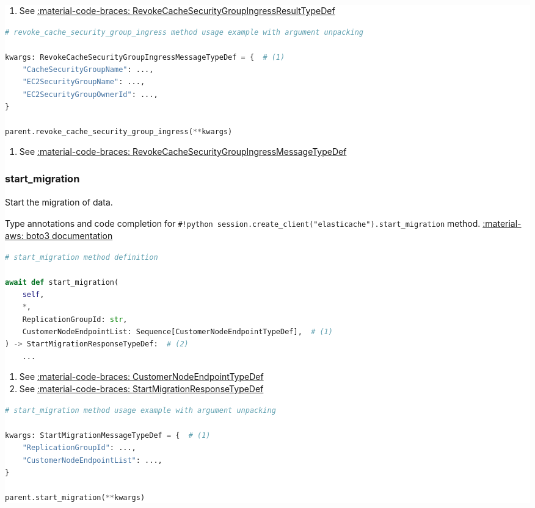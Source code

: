 1. See [:material-code-braces: RevokeCacheSecurityGroupIngressResultTypeDef](./type_defs.md#revokecachesecuritygroupingressresulttypedef) 


```python
# revoke_cache_security_group_ingress method usage example with argument unpacking

kwargs: RevokeCacheSecurityGroupIngressMessageTypeDef = {  # (1)
    "CacheSecurityGroupName": ...,
    "EC2SecurityGroupName": ...,
    "EC2SecurityGroupOwnerId": ...,
}

parent.revoke_cache_security_group_ingress(**kwargs)
```

1. See [:material-code-braces: RevokeCacheSecurityGroupIngressMessageTypeDef](./type_defs.md#revokecachesecuritygroupingressmessagetypedef) 

### start\_migration

Start the migration of data.

Type annotations and code completion for `#!python session.create_client("elasticache").start_migration` method.
[:material-aws: boto3 documentation](https://boto3.amazonaws.com/v1/documentation/api/latest/reference/services/elasticache/client/start_migration.html)

```python
# start_migration method definition

await def start_migration(
    self,
    *,
    ReplicationGroupId: str,
    CustomerNodeEndpointList: Sequence[CustomerNodeEndpointTypeDef],  # (1)
) -> StartMigrationResponseTypeDef:  # (2)
    ...
```

1. See [:material-code-braces: CustomerNodeEndpointTypeDef](./type_defs.md#customernodeendpointtypedef) 
2. See [:material-code-braces: StartMigrationResponseTypeDef](./type_defs.md#startmigrationresponsetypedef) 


```python
# start_migration method usage example with argument unpacking

kwargs: StartMigrationMessageTypeDef = {  # (1)
    "ReplicationGroupId": ...,
    "CustomerNodeEndpointList": ...,
}

parent.start_migration(**kwargs)
```
